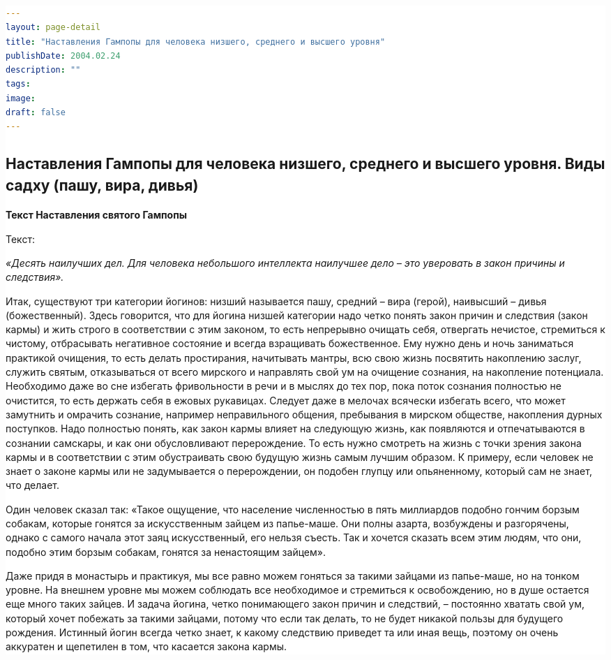 ```yaml
---
layout: page-detail
title: "Наставления Гампопы для человека низшего, среднего и высшего уровня"
publishDate: 2004.02.24
description: ""
tags:
image:
draft: false
---
```


<audio title="2004.02.24 - Наставления Гампопы для человека низшего, среднего и высшего уровня.mp3" src="/upload/iblock/b74/b7429583b09ed28c5eb4c4aaccff6d3a.mp3" controls=""></audio>

## **Наставления Гампопы для человека низшего, среднего** **и высшего уровня. Виды садху (пашу, вира, дивья)**  
**Текст Наставления святого Гампопы**
  
  
 Текст:

_«Десять наилучших дел. Для человека небольшого интеллекта наилучшее дело – это уверовать в закон причины и следствия»._ 

  
 Итак, существуют три категории йогинов: низший называется пашу, средний – вира (герой), наивысший – дивья (божественный). Здесь говорится, что для йогина низшей категории надо четко понять закон причин и следствия (закон кармы) и жить строго в соответствии с этим законом, то есть непрерывно очищать себя, отвергать нечистое, стремиться к чистому, отбрасывать негативное состояние и всегда взращивать божественное. Ему нужно день и ночь заниматься практикой очищения, то есть делать простирания, начитывать мантры, всю свою жизнь посвятить накоплению заслуг, служить святым, отказываться от всего мирского и направлять свой ум на очищение сознания, на накопление потенциала. Необходимо даже во сне избегать фривольности в речи и в мыслях до тех пор, пока поток сознания полностью не очистится, то есть держать себя в ежовых рукавицах. Следует даже в мелочах всячески избегать всего, что может замутнить и омрачить сознание, например неправильного общения, пребывания в мирском обществе, накопления дурных поступков. Надо полностью понять, как закон кармы влияет на следующую жизнь, как появляются и отпечатываются в сознании самскары, и как они обусловливают перерождение. То есть нужно смотреть на жизнь с точки зрения закона кармы и в соответствии с этим обустраивать свою будущую жизнь самым лучшим образом. К примеру, если человек не знает о законе кармы или не задумывается о перерождении, он подобен глупцу или опьяненному, который сам не знает, что делает.

  
 Один человек сказал так: «Такое ощущение, что население численностью в пять миллиардов подобно гончим борзым собакам, которые гонятся за искусственным зайцем из папье-маше. Они полны азарта, возбуждены и разгорячены, однако с самого начала этот заяц искусственный, его нельзя съесть. Так и хочется сказать всем этим людям, что они, подобно этим борзым собакам, гонятся за ненастоящим зайцем».

 Даже придя в монастырь и практикуя, мы все равно можем гоняться за такими зайцами из папье-маше, но на тонком уровне. На внешнем уровне мы можем соблюдать все необходимое и стремиться к освобождению, но в душе остается еще много таких зайцев. И задача йогина, четко понимающего закон причин и следствий, – постоянно хватать свой ум, который хочет побежать за такими зайцами, потому что если так делать, то не будет никакой пользы для будущего рождения. Истинный йогин всегда четко знает, к какому следствию приведет та или иная вещь, поэтому он очень аккуратен и щепетилен в том, что касается закона кармы.
